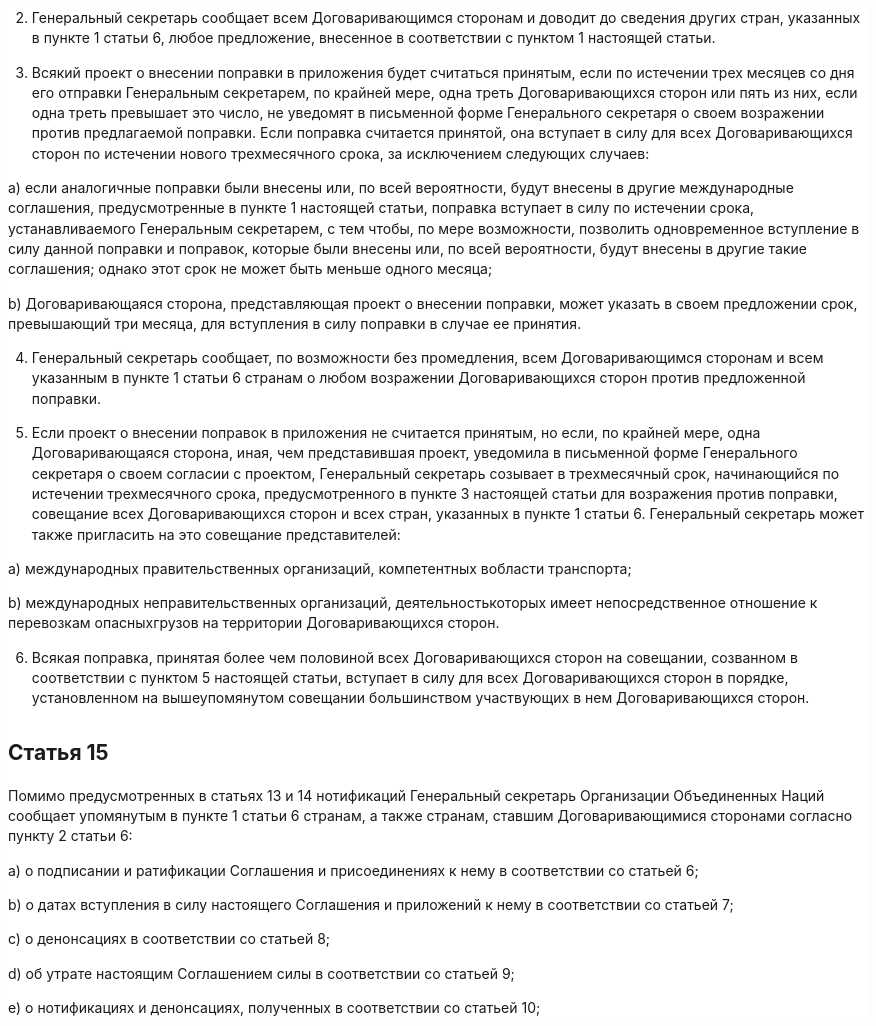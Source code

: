 2. Генеральный секретарь сообщает всем Договаривающимся сторонам и доводит до сведения других стран, указанных в пункте 1 статьи 6, любое предложение, внесенное в соответствии с пунктом 1 настоящей статьи.

3. Всякий проект о внесении поправки в приложения будет считаться принятым, если по истечении трех месяцев со дня его отправки Генеральным секретарем, по крайней мере, одна треть Договаривающихся сторон или пять из них, если одна треть превышает это число, не уведомят в письменной форме Генерального секретаря о своем возражении против предлагаемой поправки. Если поправка считается принятой, она вступает в силу для всех Договаривающихся сторон по истечении нового трехмесячного срока, за исключением следующих случаев:

a) если аналогичные поправки были внесены или, по всей вероятности, будут внесены в другие международные соглашения, предусмотренные в пункте 1 настоящей статьи, поправка вступает в силу по истечении срока, устанавливаемого Генеральным секретарем, с тем чтобы, по мере возможности, позволить одновременное вступление в силу данной поправки и поправок, которые были внесены или, по всей вероятности, будут внесены в другие такие соглашения; однако этот срок не может быть меньше одного месяца;

b) Договаривающаяся сторона, представляющая проект о внесении поправки, может указать в своем предложении срок, превышающий три месяца, для вступления в силу поправки в случае ее принятия.

4. Генеральный секретарь сообщает, по возможности без промедления, всем Договаривающимся сторонам и всем указанным в пункте 1 статьи 6 странам о любом возражении Договаривающихся сторон против предложенной поправки.

5. Если проект о внесении поправок в приложения не считается принятым, но если, по крайней мере, одна Договаривающаяся сторона, иная, чем представившая проект, уведомила в письменной форме Генерального секретаря о своем согласии с проектом, Генеральный секретарь созывает в трехмесячный срок, начинающийся по истечении трехмесячного срока, предусмотренного в пункте 3 настоящей статьи для возражения против поправки, совещание всех Договаривающихся сторон и всех стран, указанных в пункте 1 статьи 6. Генеральный секретарь может также пригласить на это совещание представителей:

a) международных правительственных организаций, компетентных вобласти транспорта;

b) международных неправительственных организаций, деятельностькоторых имеет непосредственное отношение к перевозкам опасныхгрузов на территории Договаривающихся сторон.

6. Всякая поправка, принятая более чем половиной всех Договаривающихся сторон на совещании, созванном в соответствии с пунктом 5 настоящей статьи, вступает в силу для всех Договаривающихся сторон в порядке, установленном на вышеупомянутом совещании большинством участвующих в нем Договаривающихся сторон.

## Статья 15

Помимо предусмотренных в статьях 13 и 14 нотификаций Генеральный секретарь Организации Объединенных Наций сообщает упомянутым в пункте 1 статьи 6 странам, а также странам, ставшим Договаривающимися сторонами согласно пункту 2 статьи 6:

а) о подписании и ратификации Соглашения и присоединениях к нему в соответствии со статьей 6;

b) о датах вступления в силу настоящего Соглашения и приложений к нему в соответствии со статьей 7;

c) о денонсациях в соответствии со статьей 8;

d) об утрате настоящим Соглашением силы в соответствии со статьей 9;

e) о нотификациях и денонсациях, полученных в соответствии со статьей 10;
